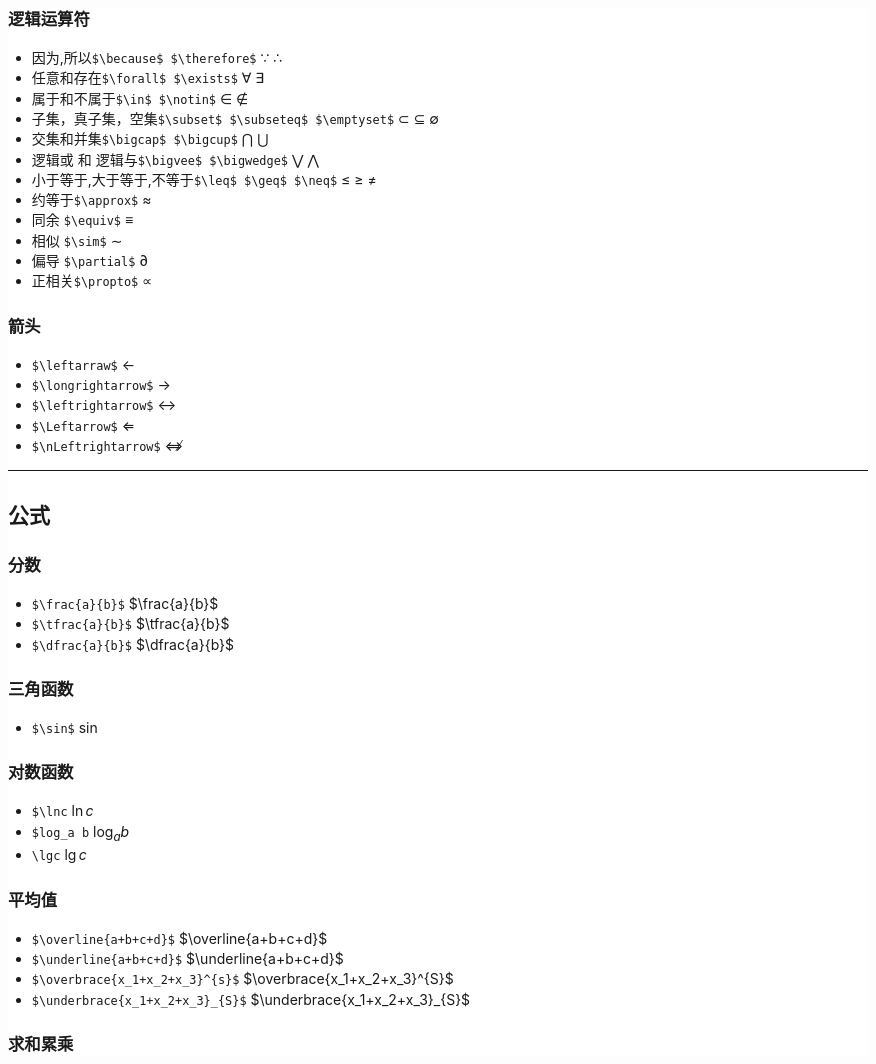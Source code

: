 ### 逻辑运算符

- 因为,所以`$\because$ $\therefore$` $\because$﻿ $\therefore$﻿
- 任意和存在`$\forall$ $\exists$` $\forall$﻿ $\exists$﻿
- 属于和不属于`$\in$ $\notin$` $\in$﻿ $\notin$﻿
- 子集，真子集，空集`$\subset$ $\subseteq$ $\emptyset$` $\subset$﻿ $\subseteq$﻿ $\emptyset$﻿
- 交集和并集`$\bigcap$ $\bigcup$` $\bigcap$﻿ $\bigcup$﻿
- 逻辑或 和 逻辑与`$\bigvee$ $\bigwedge$` $\bigvee$﻿ $\bigwedge$﻿
- 小于等于,大于等于,不等于`$\leq$ $\geq$ $\neq$` $\leq$﻿ $\geq$﻿ $\neq$﻿
- 约等于`$\approx$` $\approx$﻿
- 同余 `$\equiv$` $\equiv$﻿
- 相似 `$\sim$` $\sim$﻿
- 偏导 `$\partial$` $\partial$﻿
- 正相关`$\propto$` $\propto$﻿

### 箭头

- `$\leftarraw$` $\leftarrow$﻿
- `$\longrightarrow$` $\longrightarrow$﻿
- `$\leftrightarrow$` $\leftrightarrow$﻿
- `$\Leftarrow$` $\Leftarrow$﻿
- `$\nLeftrightarrow$` $\nLeftrightarrow$﻿

---

## 公式

### 分数

- `$\frac{a}{b}$` $\frac{a}{b}$﻿
- `$\tfrac{a}{b}$` $\tfrac{a}{b}$﻿
- `$\dfrac{a}{b}$` $\dfrac{a}{b}$﻿

### 三角函数

- `$\sin$` $\sin$﻿

### 对数函数

- `$\lnc` $\ln c$﻿
- `$log_a b` $\log_a b$﻿
- `\lgc` $\lg c$﻿

### 平均值

- `$\overline{a+b+c+d}$` $\overline{a+b+c+d}$﻿
- `$\underline{a+b+c+d}$` $\underline{a+b+c+d}$﻿
- `$\overbrace{x_1+x_2+x_3}^{s}$` $\overbrace{x_1+x_2+x_3}^{S}$﻿
- `$\underbrace{x_1+x_2+x_3}_{S}$` $\underbrace{x_1+x_2+x_3}_{S}$﻿

### 求和累乘
